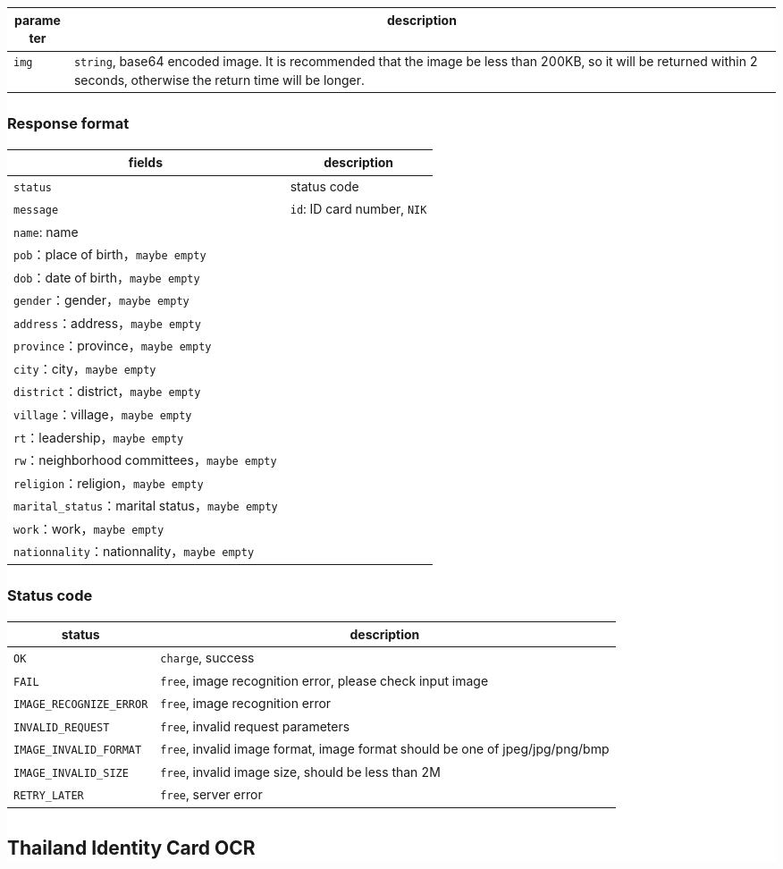 parameter | description
--------- | -------
`img` | `string`, base64 encoded image. It is recommended that the image be less than 200KB, so it will be returned within 2 seconds, otherwise the return time will be longer.

### Response format

fields | description
--------- | -------
`status` | status code
`message` |`id`: ID card number, `NIK`
 | `name`: name
 | `pob`：place of birth，`maybe empty`
 | `dob`：date of birth，`maybe empty`
 | `gender`：gender，`maybe empty`
 | `address`：address，`maybe empty`
 | `province`：province，`maybe empty`
 | `city`：city，`maybe empty`
 | `district`：district，`maybe empty`
 | `village`：village，`maybe empty`
 | `rt`：leadership，`maybe empty`
 | `rw`：neighborhood committees，`maybe empty`
 | `religion`：religion，`maybe empty`
 | `marital_status`：marital status，`maybe empty`
 | `work`：work，`maybe empty`
 | `nationnality`：nationnality，`maybe empty`

### Status code

status | description
--------- | -------
`OK` | `charge`, success
`FAIL` | `free`, image recognition error, please check input image
`IMAGE_RECOGNIZE_ERROR` | `free`, image recognition error
`INVALID_REQUEST` | `free`, invalid request parameters
`IMAGE_INVALID_FORMAT` | `free`, invalid image format, image format should be one of jpeg/jpg/png/bmp
`IMAGE_INVALID_SIZE` | `free`, invalid image size, should be less than 2M
`RETRY_LATER` | `free`, server error

## Thailand Identity Card OCR
